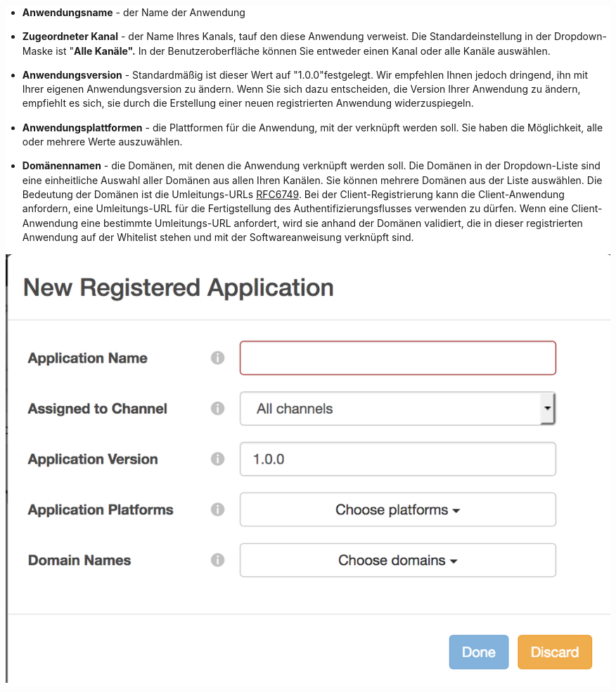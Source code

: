 * **Anwendungsname** - der Name der Anwendung

* **Zugeordneter Kanal** - der Name Ihres Kanals, t</span>auf den diese Anwendung verweist. Die Standardeinstellung in der Dropdown-Maske ist &quot;**Alle Kanäle&quot;.** In der Benutzeroberfläche können Sie entweder einen Kanal oder alle Kanäle auswählen.

* **Anwendungsversion** - Standardmäßig ist dieser Wert auf &quot;1.0.0&quot;festgelegt. Wir empfehlen Ihnen jedoch dringend, ihn mit Ihrer eigenen Anwendungsversion zu ändern. Wenn Sie sich dazu entscheiden, die Version Ihrer Anwendung zu ändern, empfiehlt es sich, sie durch die Erstellung einer neuen registrierten Anwendung widerzuspiegeln.

* **Anwendungsplattformen** - die Plattformen für die Anwendung, mit der verknüpft werden soll. Sie haben die Möglichkeit, alle oder mehrere Werte auszuwählen.

* **Domänennamen** - die Domänen, mit denen die Anwendung verknüpft werden soll. Die Domänen in der Dropdown-Liste sind eine einheitliche Auswahl aller Domänen aus allen Ihren Kanälen. Sie können mehrere Domänen aus der Liste auswählen. Die Bedeutung der Domänen ist die Umleitungs-URLs [RFC6749](https://tools.ietf.org/html/rfc6749). Bei der Client-Registrierung kann die Client-Anwendung anfordern, eine Umleitungs-URL für die Fertigstellung des Authentifizierungsflusses verwenden zu dürfen. Wenn eine Client-Anwendung eine bestimmte Umleitungs-URL anfordert, wird sie anhand der Domänen validiert, die in dieser registrierten Anwendung auf der Whitelist stehen und mit der Softwareanweisung verknüpft sind.

![](../../assets/tve-dashboard/old-tve-dashboard/new-reg-app.png)
